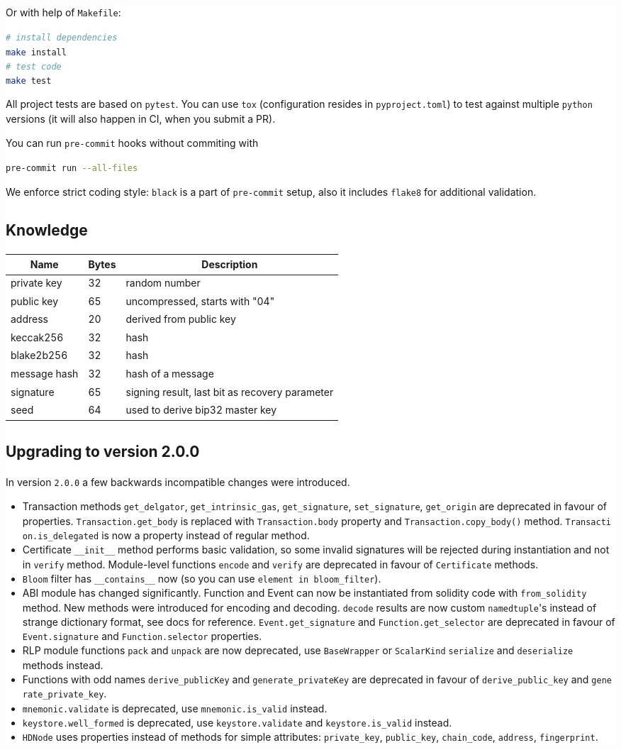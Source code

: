 Or with help of `Makefile`:

```bash
# install dependencies
make install
# test code
make test
```

All project tests are based on `pytest`. You can use `tox` (configuration resides in `pyproject.toml`) to test against multiple `python` versions (it will also happen in CI, when you submit a PR).

You can run `pre-commit` hooks without commiting with

```bash
pre-commit run --all-files
```

We enforce strict coding style: `black` is a part of `pre-commit` setup, also it
includes `flake8` for additional validation.


## Knowledge

|     Name     | Bytes |                  Description                   |
| ------------ | ----- | ---------------------------------------------- |
| private key  | 32    | random number                                  |
| public key   | 65    | uncompressed, starts with "04"                 |
| address      | 20    | derived from public key                        |
| keccak256    | 32    | hash                                           |
| blake2b256   | 32    | hash                                           |
| message hash | 32    | hash of a message                              |
| signature    | 65    | signing result, last bit as recovery parameter |
| seed         | 64    | used to derive bip32 master key                |


## Upgrading to version 2.0.0

In version `2.0.0` a few backwards incompatible changes were introduced.

- Transaction methods `get_delgator`, `get_intrinsic_gas`, `get_signature`, `set_signature`, `get_origin` are deprecated in favour of properties. `Transaction.get_body` is replaced with `Transaction.body` property and `Transaction.copy_body()` method. `Transaction.is_delegated` is now a property instead of regular method.
- Certificate `__init__` method performs basic validation, so some invalid signatures will be rejected during instantiation and not in `verify` method. Module-level functions `encode` and `verify` are deprecated in favour of `Certificate` methods.
- `Bloom` filter has `__contains__` now (so you can use `element in bloom_filter`).
- ABI module has changed significantly. Function and Event can now be instantiated from solidity code with `from_solidity` method. New methods were introduced for encoding and decoding. `decode` results are now custom `namedtuple`'s instead of strange dictionary format, see docs for reference. `Event.get_signature` and `Function.get_selector` are deprecated in favour of `Event.signature` and `Function.selector` properties.
- RLP module functions `pack` and `unpack` are now deprecated, use `BaseWrapper` or `ScalarKind` `serialize` and `deserialize` methods instead.
- Functions with odd names `derive_publicKey` and `generate_privateKey` are deprecated in favour of `derive_public_key` and `generate_private_key`.
- `mnemonic.validate` is deprecated, use `mnemonic.is_valid` instead.
- `keystore.well_formed` is deprecated, use `keystore.validate` and `keystore.is_valid` instead.
- `HDNode` uses properties instead of methods for simple attributes: `private_key`, `public_key`, `chain_code`, `address`, `fingerprint`.
